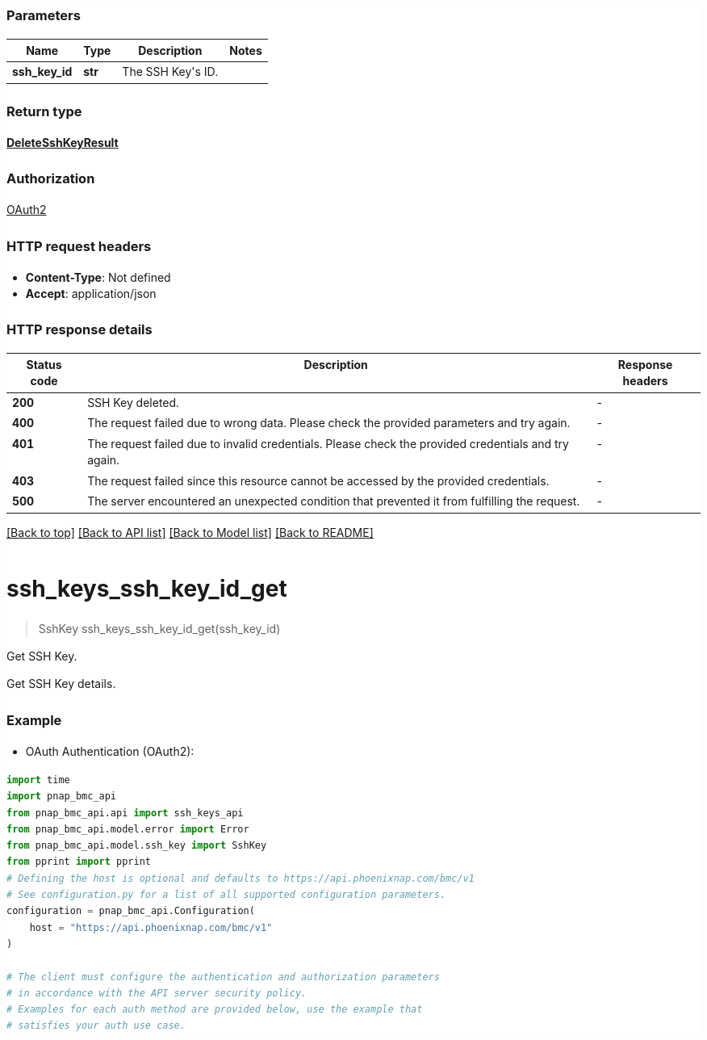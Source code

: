 
### Parameters

Name | Type | Description  | Notes
------------- | ------------- | ------------- | -------------
 **ssh_key_id** | **str**| The SSH Key&#39;s ID. |

### Return type

[**DeleteSshKeyResult**](DeleteSshKeyResult.md)

### Authorization

[OAuth2](../README.md#OAuth2)

### HTTP request headers

 - **Content-Type**: Not defined
 - **Accept**: application/json


### HTTP response details

| Status code | Description | Response headers |
|-------------|-------------|------------------|
**200** | SSH Key deleted. |  -  |
**400** | The request failed due to wrong data. Please check the provided parameters and try again. |  -  |
**401** | The request failed due to invalid credentials. Please check the provided credentials and try again. |  -  |
**403** | The request failed since this resource cannot be accessed by the provided credentials. |  -  |
**500** | The server encountered an unexpected condition that prevented it from fulfilling the request. |  -  |

[[Back to top]](#) [[Back to API list]](../README.md#documentation-for-api-endpoints) [[Back to Model list]](../README.md#documentation-for-models) [[Back to README]](../README.md)

# **ssh_keys_ssh_key_id_get**
> SshKey ssh_keys_ssh_key_id_get(ssh_key_id)

Get SSH Key.

Get SSH Key details.

### Example

* OAuth Authentication (OAuth2):

```python
import time
import pnap_bmc_api
from pnap_bmc_api.api import ssh_keys_api
from pnap_bmc_api.model.error import Error
from pnap_bmc_api.model.ssh_key import SshKey
from pprint import pprint
# Defining the host is optional and defaults to https://api.phoenixnap.com/bmc/v1
# See configuration.py for a list of all supported configuration parameters.
configuration = pnap_bmc_api.Configuration(
    host = "https://api.phoenixnap.com/bmc/v1"
)

# The client must configure the authentication and authorization parameters
# in accordance with the API server security policy.
# Examples for each auth method are provided below, use the example that
# satisfies your auth use case.
```